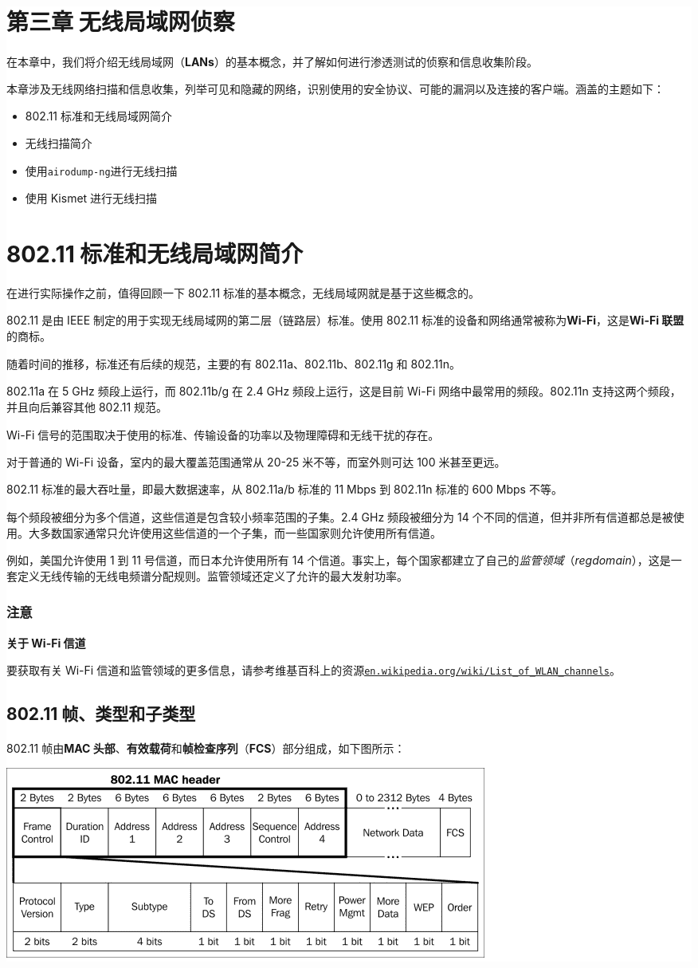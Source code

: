 # 第三章 无线局域网侦察

在本章中，我们将介绍无线局域网（**LANs**）的基本概念，并了解如何进行渗透测试的侦察和信息收集阶段。

本章涉及无线网络扫描和信息收集，列举可见和隐藏的网络，识别使用的安全协议、可能的漏洞以及连接的客户端。涵盖的主题如下：

+   802.11 标准和无线局域网简介

+   无线扫描简介

+   使用`airodump-ng`进行无线扫描

+   使用 Kismet 进行无线扫描

# 802.11 标准和无线局域网简介

在进行实际操作之前，值得回顾一下 802.11 标准的基本概念，无线局域网就是基于这些概念的。

802.11 是由 IEEE 制定的用于实现无线局域网的第二层（链路层）标准。使用 802.11 标准的设备和网络通常被称为**Wi-Fi**，这是**Wi-Fi 联盟**的商标。

随着时间的推移，标准还有后续的规范，主要的有 802.11a、802.11b、802.11g 和 802.11n。

802.11a 在 5 GHz 频段上运行，而 802.11b/g 在 2.4 GHz 频段上运行，这是目前 Wi-Fi 网络中最常用的频段。802.11n 支持这两个频段，并且向后兼容其他 802.11 规范。

Wi-Fi 信号的范围取决于使用的标准、传输设备的功率以及物理障碍和无线干扰的存在。

对于普通的 Wi-Fi 设备，室内的最大覆盖范围通常从 20-25 米不等，而室外则可达 100 米甚至更远。

802.11 标准的最大吞吐量，即最大数据速率，从 802.11a/b 标准的 11 Mbps 到 802.11n 标准的 600 Mbps 不等。

每个频段被细分为多个信道，这些信道是包含较小频率范围的子集。2.4 GHz 频段被细分为 14 个不同的信道，但并非所有信道都总是被使用。大多数国家通常只允许使用这些信道的一个子集，而一些国家则允许使用所有信道。

例如，美国允许使用 1 到 11 号信道，而日本允许使用所有 14 个信道。事实上，每个国家都建立了自己的*监管领域*（*regdomain*），这是一套定义无线传输的无线电频谱分配规则。监管领域还定义了允许的最大发射功率。

### 注意

**关于 Wi-Fi 信道**

要获取有关 Wi-Fi 信道和监管领域的更多信息，请参考维基百科上的资源[`en.wikipedia.org/wiki/List_of_WLAN_channels`](https://en.wikipedia.org/wiki/List_of_WLAN_channels)。

## 802.11 帧、类型和子类型

802.11 帧由**MAC 头部**、**有效载荷**和**帧检查序列**（**FCS**）部分组成，如下图所示：

![802.11 帧、类型和子类型](img/B04527_03_01.jpg)
